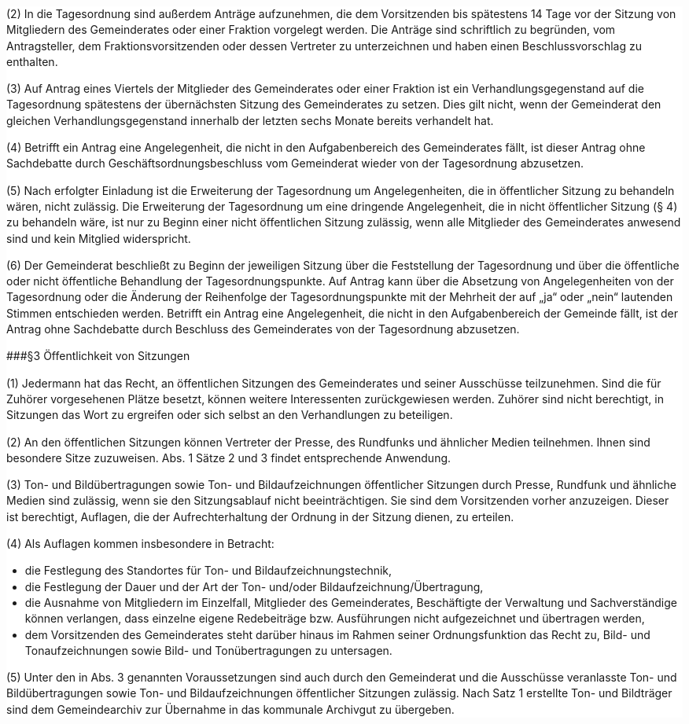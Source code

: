 (2) In die Tagesordnung sind außerdem Anträge aufzunehmen, die dem Vorsitzenden bis spätestens 14 Tage vor der Sitzung von Mitgliedern des Gemeinderates oder einer Fraktion vorgelegt werden. Die Anträge sind schriftlich zu begründen, vom Antragsteller, dem Fraktionsvorsitzenden oder dessen Vertreter zu unterzeichnen und haben einen Beschlussvorschlag zu enthalten.

(3) Auf Antrag eines Viertels der Mitglieder des Gemeinderates oder einer Fraktion ist ein Verhandlungsgegenstand auf die Tagesordnung spätestens der übernächsten Sitzung des Gemeinderates zu setzen. Dies gilt nicht, wenn der Gemeinderat den gleichen Verhandlungsgegenstand innerhalb der letzten sechs Monate bereits verhandelt hat. 

(4) Betrifft ein Antrag eine Angelegenheit, die nicht in den Aufgabenbereich des Gemeinderates fällt, ist dieser Antrag ohne Sachdebatte durch Geschäftsordnungsbeschluss vom Gemeinderat wieder von der Tagesordnung abzusetzen.

(5) Nach erfolgter Einladung ist die Erweiterung der Tagesordnung um Angelegenheiten, die in öffentlicher Sitzung zu behandeln wären, nicht zulässig. Die Erweiterung der Tagesordnung um eine dringende Angelegenheit, die in nicht öffentlicher Sitzung (§ 4) zu behandeln wäre, ist nur zu Beginn einer nicht öffentlichen Sitzung zulässig, wenn alle Mitglieder des Gemeinderates anwesend sind und kein Mitglied widerspricht. 

(6) Der Gemeinderat beschließt zu Beginn der jeweiligen Sitzung über die Feststellung  der Tagesordnung und über die öffentliche oder nicht öffentliche Behandlung der Tagesordnungspunkte. Auf Antrag kann über die Absetzung von Angelegenheiten von der Tagesordnung oder die Änderung der Reihenfolge der Tagesordnungspunkte mit der Mehrheit der auf „ja“ oder „nein“ lautenden Stimmen entschieden werden. Betrifft ein Antrag eine Angelegenheit, die nicht in den Aufgabenbereich der Gemeinde fällt, ist der Antrag ohne Sachdebatte durch Beschluss des Gemeinderates von der Tagesordnung abzusetzen. 

###§3 Öffentlichkeit von Sitzungen

(1) Jedermann hat das Recht, an öffentlichen Sitzungen des Gemeinderates und seiner Ausschüsse teilzunehmen. Sind die für Zuhörer vorgesehenen Plätze besetzt, können weitere Interessenten zurückgewiesen werden. Zuhörer sind nicht berechtigt, in Sitzungen das Wort zu ergreifen oder sich selbst an den Verhandlungen zu beteiligen.

(2) An den öffentlichen Sitzungen können Vertreter der Presse, des Rundfunks und ähnlicher Medien teilnehmen. Ihnen sind besondere Sitze zuzuweisen. Abs. 1 Sätze 2 und 3 findet entsprechende Anwendung.

(3) Ton- und Bildübertragungen sowie Ton- und Bildaufzeichnungen öffentlicher Sitzungen durch Presse, Rundfunk und ähnliche Medien sind zulässig, wenn sie den Sitzungsablauf nicht beeinträchtigen. Sie sind dem Vorsitzenden vorher anzuzeigen. Dieser ist berechtigt, Auflagen, die der Aufrechterhaltung der Ordnung in der Sitzung dienen, zu erteilen.

(4) Als Auflagen kommen insbesondere in Betracht:

* die Festlegung des Standortes für Ton- und Bildaufzeichnungstechnik,
* die Festlegung der Dauer und der Art der Ton- und/oder Bildaufzeichnung/Übertragung,
* die Ausnahme von Mitgliedern im Einzelfall, Mitglieder des Gemeinderates, Beschäftigte der Verwaltung und Sachverständige können verlangen, dass einzelne eigene Redebeiträge bzw. Ausführungen nicht aufgezeichnet und übertragen werden,
* dem Vorsitzenden des Gemeinderates steht darüber hinaus im Rahmen seiner Ordnungsfunktion das Recht zu, Bild- und Tonaufzeichnungen sowie Bild- und Tonübertragungen zu untersagen.

(5) Unter den in Abs. 3 genannten Voraussetzungen sind auch durch den Gemeinderat und die Ausschüsse veranlasste Ton- und Bildübertragungen sowie Ton- und Bildaufzeichnungen öffentlicher Sitzungen zulässig. Nach Satz 1 erstellte Ton- und Bildträger sind dem Gemeindearchiv zur Übernahme in das kommunale Archivgut zu übergeben.
